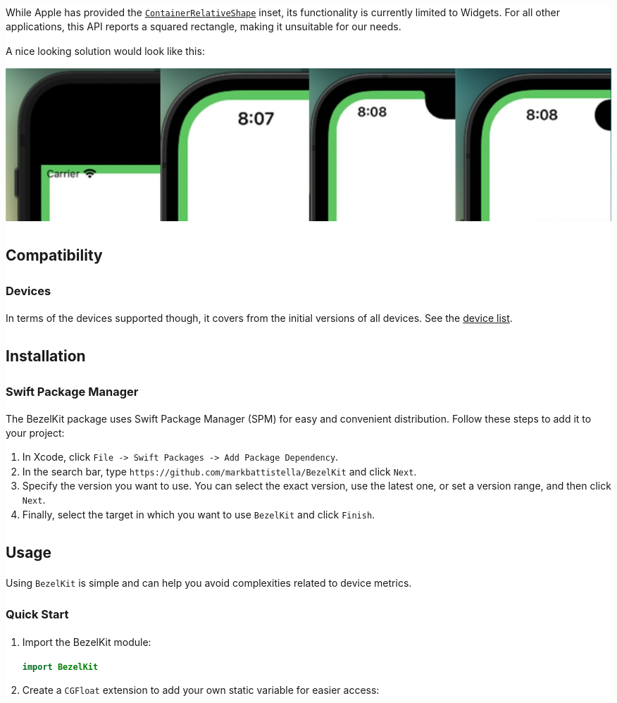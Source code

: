 While Apple has provided the [`ContainerRelativeShape`](https://developer.apple.com/documentation/swiftui/containerrelativeshape) inset, its functionality is currently limited to Widgets. For all other applications, this API reports a squared rectangle, making it unsuitable for our needs.

A nice looking solution would look like this:

![Zoomed - BezelKit](https://raw.githubusercontent.com/markbattistella/BezelKit/main/Data/zoomed-bezelkit.jpg)

## Compatibility

### Devices

In terms of the devices supported though, it covers from the initial versions of all devices. See the [device list](#device-list).

## Installation

### Swift Package Manager

The BezelKit package uses Swift Package Manager (SPM) for easy and convenient distribution. Follow these steps to add it to your project:

1. In Xcode, click `File -> Swift Packages -> Add Package Dependency`.
2. In the search bar, type `https://github.com/markbattistella/BezelKit` and click `Next`.
3. Specify the version you want to use. You can select the exact version, use the latest one, or set a version range, and then click `Next`.
4. Finally, select the target in which you want to use `BezelKit` and click `Finish`.

## Usage

Using `BezelKit` is simple and can help you avoid complexities related to device metrics.

### Quick Start

1. Import the BezelKit module:

   ```swift
   import BezelKit
   ```

2. Create a `CGFloat` extension to add your own static variable for easier access:
